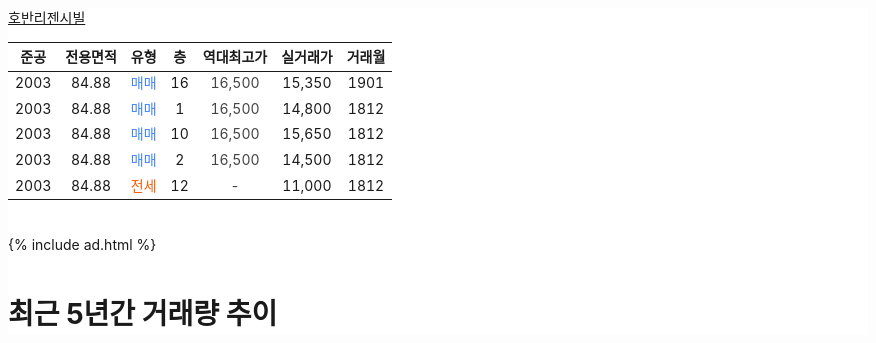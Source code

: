 [호반리젠시빌](https://search.naver.com/search.naver?query=%EC%A0%84%EB%9D%BC%EB%82%A8%EB%8F%84+%EB%82%98%EC%A3%BC%EC%8B%9C+%EB%8C%80%ED%98%B8%EB%8F%99+%ED%98%B8%EB%B0%98%EB%A6%AC%EC%A0%A0%EC%8B%9C%EB%B9%8C)

|준공|전용면적|유형|층|역대최고가|실거래가|거래월|
|:---:|:---:|:---:|:---:|:---:|:---:|:---:|
|2003|84.88|<span style="color:#4285f3">매매</span>|16|<span style="color:#444444">16,500</span>|15,350|1901|
|2003|84.88|<span style="color:#4285f3">매매</span>|1|<span style="color:#444444">16,500</span>|14,800|1812|
|2003|84.88|<span style="color:#4285f3">매매</span>|10|<span style="color:#444444">16,500</span>|15,650|1812|
|2003|84.88|<span style="color:#4285f3">매매</span>|2|<span style="color:#444444">16,500</span>|14,500|1812|
|2003|84.88|<span style="color:#ff5a00">전세</span>|12|<span style="color:#444444">-</span>|11,000|1812|


<br>
{% include ad.html %}
<br>

# 최근 5년간 거래량 추이


<div style="width:100%;">
    <canvas id="deal_progress" height="200"></canvas>
</div>

<script>
new Chart(document.getElementById("deal_progress"), {
    type: 'line',
    data: {
        labels: ['201402','201403','201404','201405','201406','201407','201408','201409','201410','201411','201412','201501','201502','201503','201504','201505','201506','201507','201508','201509','201510','201511','201512','201601','201602','201603','201604','201605','201606','201607','201608','201609','201610','201611','201612','201701','201702','201703','201704','201705','201706','201707','201708','201709','201710','201711','201712','201801','201802','201803','201804','201805','201806','201807','201808','201809','201810','201811','201812','201901','201902'],
        datasets: [{
            label: '매매',
            pointRadius: 1,
            data: [12, 10, 18, 5, 14, 11, 16, 13, 14, 8, 11, 16, 14, 21, 20, 15, 8, 12, 11, 17, 15, 12, 6, 9, 6, 19, 24, 15, 20, 24, 25, 56, 70, 9, 13, 11, 20, 8, 9, 10, 22, 18, 18, 17, 10, 16, 18, 12, 9, 17, 10, 16, 12, 14, 12, 20, 21, 17, 21, 13, 3],
            borderColor: "rgba(255, 201, 14, 1)",
            backgroundColor: "rgba(255, 201, 14, 0.5)",
            fill: false,
            lineTension: 0
        },{
            label: '전월세',
            pointRadius: 1,
            data: [25, 12, 16, 6, 8, 18, 14, 12, 17, 9, 15, 16, 13, 5, 9, 4, 4, 3, 7, 8, 4, 5, 11, 11, 17, 9, 1, 17, 18, 15, 10, 1, 13, 9, 11, 19, 16, 10, 14, 18, 10, 11, 11, 9, 4, 5, 5, 10, 7, 6, 3, 2, 4, 9, 8, 6, 8, 12, 42, 9, 6],
            borderColor: "rgba(0, 141, 185, 1)",
            backgroundColor: "rgba(0, 141, 185, 0.5)",
            fill: false,
            lineTension: 0
        }
        ]
    },
    options: {
        responsive: true,
        title: {
            display: false
        },